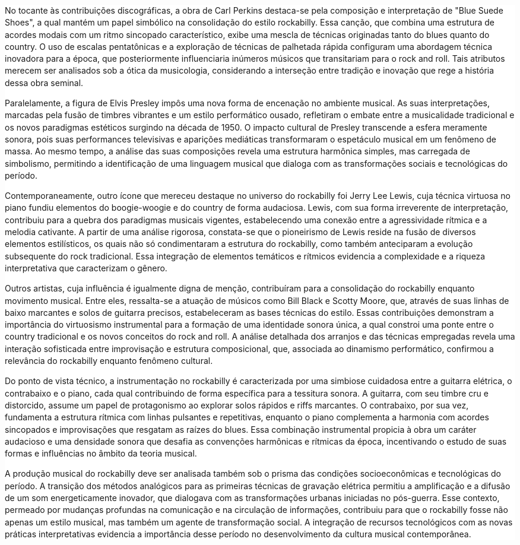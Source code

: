 No tocante às contribuições discográficas, a obra de Carl Perkins destaca-se pela composição e
interpretação de "Blue Suede Shoes", a qual mantém um papel simbólico na consolidação do estilo
rockabilly. Essa canção, que combina uma estrutura de acordes modais com um ritmo sincopado
característico, exibe uma mescla de técnicas originadas tanto do blues quanto do country. O uso de
escalas pentatônicas e a exploração de técnicas de palhetada rápida configuram uma abordagem técnica
inovadora para a época, que posteriormente influenciaria inúmeros músicos que transitariam para o
rock and roll. Tais atributos merecem ser analisados sob a ótica da musicologia, considerando a
interseção entre tradição e inovação que rege a história dessa obra seminal.

Paralelamente, a figura de Elvis Presley impôs uma nova forma de encenação no ambiente musical. As
suas interpretações, marcadas pela fusão de timbres vibrantes e um estilo performático ousado,
refletiram o embate entre a musicalidade tradicional e os novos paradigmas estéticos surgindo na
década de 1950. O impacto cultural de Presley transcende a esfera meramente sonora, pois suas
performances televisivas e aparições mediáticas transformaram o espetáculo musical em um fenômeno de
massa. Ao mesmo tempo, a análise das suas composições revela uma estrutura harmônica simples, mas
carregada de simbolismo, permitindo a identificação de uma linguagem musical que dialoga com as
transformações sociais e tecnológicas do período.

Contemporaneamente, outro ícone que mereceu destaque no universo do rockabilly foi Jerry Lee Lewis,
cuja técnica virtuosa no piano fundiu elementos do boogie-woogie e do country de forma audaciosa.
Lewis, com sua forma irreverente de interpretação, contribuiu para a quebra dos paradigmas musicais
vigentes, estabelecendo uma conexão entre a agressividade rítmica e a melodia cativante. A partir de
uma análise rigorosa, constata-se que o pioneirismo de Lewis reside na fusão de diversos elementos
estilísticos, os quais não só condimentaram a estrutura do rockabilly, como também anteciparam a
evolução subsequente do rock tradicional. Essa integração de elementos temáticos e rítmicos
evidencia a complexidade e a riqueza interpretativa que caracterizam o gênero.

Outros artistas, cuja influência é igualmente digna de menção, contribuíram para a consolidação do
rockabilly enquanto movimento musical. Entre eles, ressalta-se a atuação de músicos como Bill Black
e Scotty Moore, que, através de suas linhas de baixo marcantes e solos de guitarra precisos,
estabeleceram as bases técnicas do estilo. Essas contribuições demonstram a importância do
virtuosismo instrumental para a formação de uma identidade sonora única, a qual constroi uma ponte
entre o country tradicional e os novos conceitos do rock and roll. A análise detalhada dos arranjos
e das técnicas empregadas revela uma interação sofisticada entre improvisação e estrutura
composicional, que, associada ao dinamismo performático, confirmou a relevância do rockabilly
enquanto fenômeno cultural.

Do ponto de vista técnico, a instrumentação no rockabilly é caracterizada por uma simbiose cuidadosa
entre a guitarra elétrica, o contrabaixo e o piano, cada qual contribuindo de forma específica para
a tessitura sonora. A guitarra, com seu timbre cru e distorcido, assume um papel de protagonismo ao
explorar solos rápidos e riffs marcantes. O contrabaixo, por sua vez, fundamenta a estrutura rítmica
com linhas pulsantes e repetitivas, enquanto o piano complementa a harmonia com acordes sincopados e
improvisações que resgatam as raízes do blues. Essa combinação instrumental propicia à obra um
caráter audacioso e uma densidade sonora que desafia as convenções harmônicas e rítmicas da época,
incentivando o estudo de suas formas e influências no âmbito da teoria musical.

A produção musical do rockabilly deve ser analisada também sob o prisma das condições
socioeconômicas e tecnológicas do período. A transição dos métodos analógicos para as primeiras
técnicas de gravação elétrica permitiu a amplificação e a difusão de um som energeticamente
inovador, que dialogava com as transformações urbanas iniciadas no pós-guerra. Esse contexto,
permeado por mudanças profundas na comunicação e na circulação de informações, contribuiu para que o
rockabilly fosse não apenas um estilo musical, mas também um agente de transformação social. A
integração de recursos tecnológicos com as novas práticas interpretativas evidencia a importância
desse período no desenvolvimento da cultura musical contemporânea.
